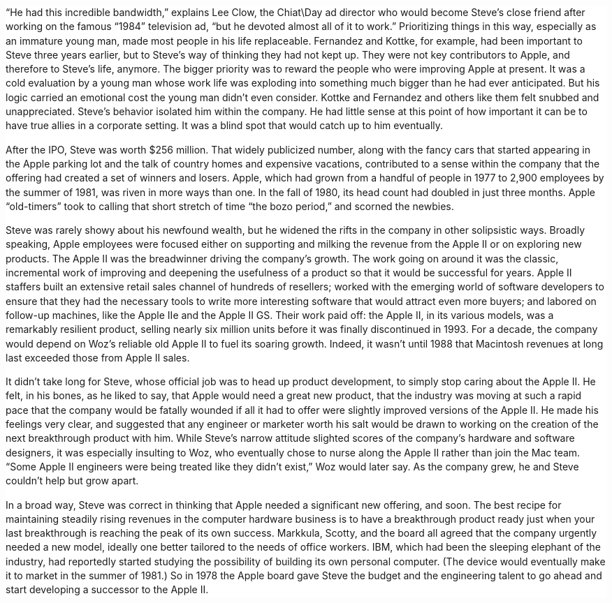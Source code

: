 “He had this incredible bandwidth,” explains Lee Clow, the Chiat\Day ad director who would become Steve’s close friend after working on the famous “1984” television ad, “but he devoted almost all of it to work.” Prioritizing things in this way, especially as an immature young man, made most people in his life replaceable. Fernandez and Kottke, for example, had been important to Steve three years earlier, but to Steve’s way of thinking they had not kept up. They were not key contributors to Apple, and therefore to Steve’s life, anymore. The bigger priority was to reward the people who were improving Apple at present. It was a cold evaluation by a young man whose work life was exploding into something much bigger than he had ever anticipated. But his logic carried an emotional cost the young man didn’t even consider. Kottke and Fernandez and others like them felt snubbed and unappreciated. Steve’s behavior isolated him within the company. He had little sense at this point of how important it can be to have true allies in a corporate setting. It was a blind spot that would catch up to him eventually.

After the IPO, Steve was worth $256 million. That widely publicized number, along with the fancy cars that started appearing in the Apple parking lot and the talk of country homes and expensive vacations, contributed to a sense within the company that the offering had created a set of winners and losers. Apple, which had grown from a handful of people in 1977 to 2,900 employees by the summer of 1981, was riven in more ways than one. In the fall of 1980, its head count had doubled in just three months. Apple “old-timers” took to calling that short stretch of time “the bozo period,” and scorned the newbies.

Steve was rarely showy about his newfound wealth, but he widened the rifts in the company in other solipsistic ways. Broadly speaking, Apple employees were focused either on supporting and milking the revenue from the Apple II or on exploring new products. The Apple II was the breadwinner driving the company’s growth. The work going on around it was the classic, incremental work of improving and deepening the usefulness of a product so that it would be successful for years. Apple II staffers built an extensive retail sales channel of hundreds of resellers; worked with the emerging world of software developers to ensure that they had the necessary tools to write more interesting software that would attract even more buyers; and labored on follow-up machines, like the Apple IIe and the Apple II GS. Their work paid off: the Apple II, in its various models, was a remarkably resilient product, selling nearly six million units before it was finally discontinued in 1993. For a decade, the company would depend on Woz’s reliable old Apple II to fuel its soaring growth. Indeed, it wasn’t until 1988 that Macintosh revenues at long last exceeded those from Apple II sales.

It didn’t take long for Steve, whose official job was to head up product development, to simply stop caring about the Apple II. He felt, in his bones, as he liked to say, that Apple would need a great new product, that the industry was moving at such a rapid pace that the company would be fatally wounded if all it had to offer were slightly improved versions of the Apple II. He made his feelings very clear, and suggested that any engineer or marketer worth his salt would be drawn to working on the creation of the next breakthrough product with him. While Steve’s narrow attitude slighted scores of the company’s hardware and software designers, it was especially insulting to Woz, who eventually chose to nurse along the Apple II rather than join the Mac team. “Some Apple II engineers were being treated like they didn’t exist,” Woz would later say. As the company grew, he and Steve couldn’t help but grow apart.

In a broad way, Steve was correct in thinking that Apple needed a significant new offering, and soon. The best recipe for maintaining steadily rising revenues in the computer hardware business is to have a breakthrough product ready just when your last breakthrough is reaching the peak of its own success. Markkula, Scotty, and the board all agreed that the company urgently needed a new model, ideally one better tailored to the needs of office workers. IBM, which had been the sleeping elephant of the industry, had reportedly started studying the possibility of building its own personal computer. (The device would eventually make it to market in the summer of 1981.) So in 1978 the Apple board gave Steve the budget and the engineering talent to go ahead and start developing a successor to the Apple II.
